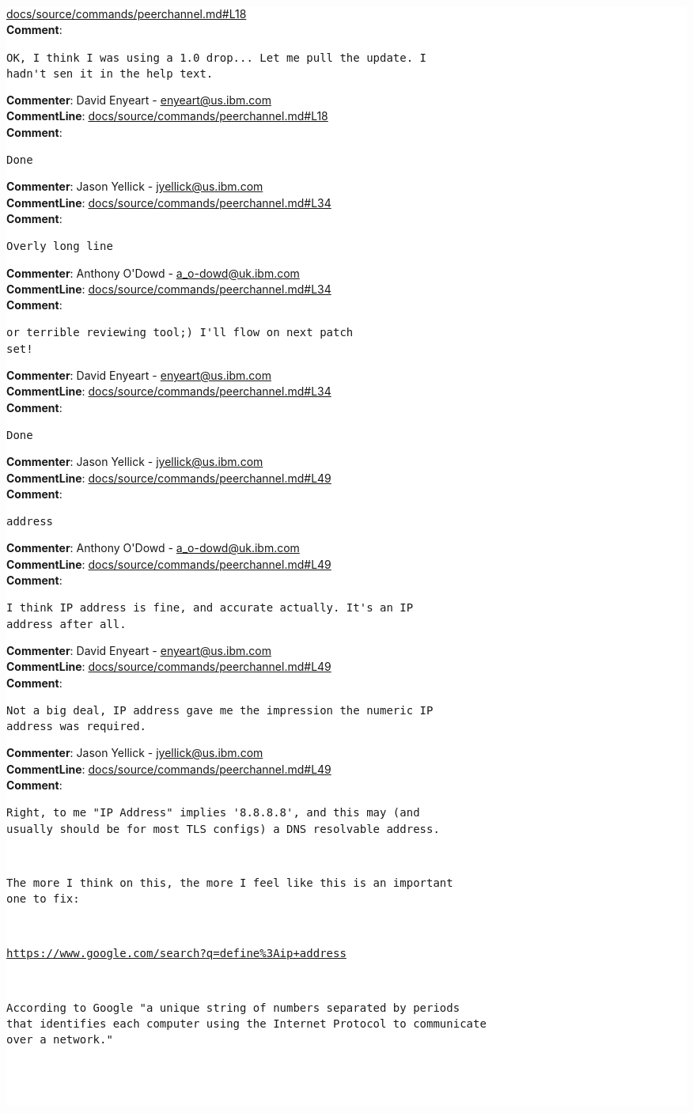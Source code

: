 [docs/source/commands/peerchannel.md#L18](https://github.com/hyperledger-gerrit-archive/fabric/blob/0e04fab4a53e4317695a13c622d9600801ffcef5/docs/source/commands/peerchannel.md#L18)<br><strong>Comment</strong>: <pre>OK, I think I was using a 1.0 drop... Let me pull the update. I hadn't sen it in the help text.</pre><strong>Commenter</strong>: David Enyeart - enyeart@us.ibm.com<br><strong>CommentLine</strong>: [docs/source/commands/peerchannel.md#L18](https://github.com/hyperledger-gerrit-archive/fabric/blob/0e04fab4a53e4317695a13c622d9600801ffcef5/docs/source/commands/peerchannel.md#L18)<br><strong>Comment</strong>: <pre>Done</pre><strong>Commenter</strong>: Jason Yellick - jyellick@us.ibm.com<br><strong>CommentLine</strong>: [docs/source/commands/peerchannel.md#L34](https://github.com/hyperledger-gerrit-archive/fabric/blob/0e04fab4a53e4317695a13c622d9600801ffcef5/docs/source/commands/peerchannel.md#L34)<br><strong>Comment</strong>: <pre>Overly long line</pre><strong>Commenter</strong>: Anthony O'Dowd - a_o-dowd@uk.ibm.com<br><strong>CommentLine</strong>: [docs/source/commands/peerchannel.md#L34](https://github.com/hyperledger-gerrit-archive/fabric/blob/0e04fab4a53e4317695a13c622d9600801ffcef5/docs/source/commands/peerchannel.md#L34)<br><strong>Comment</strong>: <pre>or terrible reviewing tool;) I'll flow on next patch set!</pre><strong>Commenter</strong>: David Enyeart - enyeart@us.ibm.com<br><strong>CommentLine</strong>: [docs/source/commands/peerchannel.md#L34](https://github.com/hyperledger-gerrit-archive/fabric/blob/0e04fab4a53e4317695a13c622d9600801ffcef5/docs/source/commands/peerchannel.md#L34)<br><strong>Comment</strong>: <pre>Done</pre><strong>Commenter</strong>: Jason Yellick - jyellick@us.ibm.com<br><strong>CommentLine</strong>: [docs/source/commands/peerchannel.md#L49](https://github.com/hyperledger-gerrit-archive/fabric/blob/0e04fab4a53e4317695a13c622d9600801ffcef5/docs/source/commands/peerchannel.md#L49)<br><strong>Comment</strong>: <pre>address</pre><strong>Commenter</strong>: Anthony O'Dowd - a_o-dowd@uk.ibm.com<br><strong>CommentLine</strong>: [docs/source/commands/peerchannel.md#L49](https://github.com/hyperledger-gerrit-archive/fabric/blob/0e04fab4a53e4317695a13c622d9600801ffcef5/docs/source/commands/peerchannel.md#L49)<br><strong>Comment</strong>: <pre>I think IP address is fine, and accurate actually.  It's an IP address after all.</pre><strong>Commenter</strong>: David Enyeart - enyeart@us.ibm.com<br><strong>CommentLine</strong>: [docs/source/commands/peerchannel.md#L49](https://github.com/hyperledger-gerrit-archive/fabric/blob/0e04fab4a53e4317695a13c622d9600801ffcef5/docs/source/commands/peerchannel.md#L49)<br><strong>Comment</strong>: <pre>Not a big deal, IP address gave me the impression the numeric IP address was required.</pre><strong>Commenter</strong>: Jason Yellick - jyellick@us.ibm.com<br><strong>CommentLine</strong>: [docs/source/commands/peerchannel.md#L49](https://github.com/hyperledger-gerrit-archive/fabric/blob/0e04fab4a53e4317695a13c622d9600801ffcef5/docs/source/commands/peerchannel.md#L49)<br><strong>Comment</strong>: <pre>Right, to me "IP Address" implies '8.8.8.8', and this may (and usually should be for most TLS configs) a DNS resolvable address.

The more I think on this, the more I feel like this is an important one to fix:

https://www.google.com/search?q=define%3Aip+address

According to Google "a unique string of numbers separated by periods that identifies each computer using the Internet Protocol to communicate over a network."
